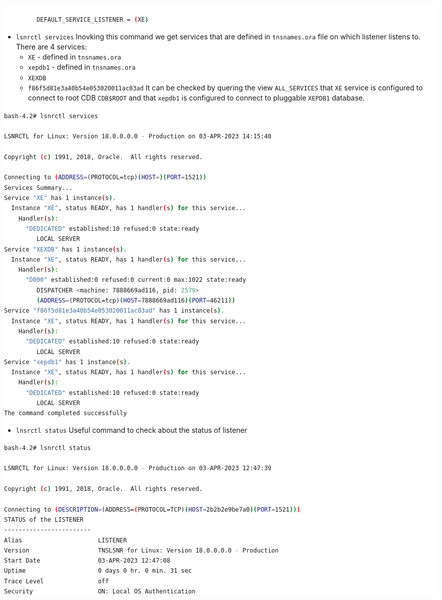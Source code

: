 ```bash
         
         DEFAULT_SERVICE_LISTENER = (XE)
```
- `lsnrctl services`
  Inovking this command we get services that are defined
  in `tnsnames.ora` file on which listener listens to.
  There are 4 services:
  - `XE` - defined in `tnsnames.ora`
  - `xepdb1` - defined in `tnsnames.ora`
  - `XEXDB`
  - `f86f5d81e3a40b54e053020011ac03ad`
  It can be checked by quering the view `ALL_SERVICES` that `XE` service is configured to connect to root CDB `CDB$ROOT` and that `xepdb1` is configured to connect to pluggable `XEPDB1` database.
```bash
bash-4.2# lsnrctl services

LSNRCTL for Linux: Version 18.0.0.0.0 - Production on 03-APR-2023 14:15:40

Copyright (c) 1991, 2018, Oracle.  All rights reserved.

Connecting to (ADDRESS=(PROTOCOL=tcp)(HOST=)(PORT=1521))
Services Summary...
Service "XE" has 1 instance(s).
  Instance "XE", status READY, has 1 handler(s) for this service...
    Handler(s):
      "DEDICATED" established:10 refused:0 state:ready
         LOCAL SERVER
Service "XEXDB" has 1 instance(s).
  Instance "XE", status READY, has 1 handler(s) for this service...
    Handler(s):
      "D000" established:0 refused:0 current:0 max:1022 state:ready
         DISPATCHER <machine: 7888669ad116, pid: 2579>
         (ADDRESS=(PROTOCOL=tcp)(HOST=7888669ad116)(PORT=46211))
Service "f86f5d81e3a40b54e053020011ac03ad" has 1 instance(s).
  Instance "XE", status READY, has 1 handler(s) for this service...
    Handler(s):
      "DEDICATED" established:10 refused:0 state:ready
         LOCAL SERVER
Service "xepdb1" has 1 instance(s).
  Instance "XE", status READY, has 1 handler(s) for this service...
    Handler(s):
      "DEDICATED" established:10 refused:0 state:ready
         LOCAL SERVER
The command completed successfully
```

- `lnsrctl status`
  Useful command to check about the status of listener
```bash
bash-4.2# lsnrctl status

LSNRCTL for Linux: Version 18.0.0.0.0 - Production on 03-APR-2023 12:47:39

Copyright (c) 1991, 2018, Oracle.  All rights reserved.

Connecting to (DESCRIPTION=(ADDRESS=(PROTOCOL=TCP)(HOST=2b2b2e9be7a0)(PORT=1521)))
STATUS of the LISTENER
------------------------
Alias                     LISTENER
Version                   TNSLSNR for Linux: Version 18.0.0.0.0 - Production
Start Date                03-APR-2023 12:47:08
Uptime                    0 days 0 hr. 0 min. 31 sec
Trace Level               off
Security                  ON: Local OS Authentication
```